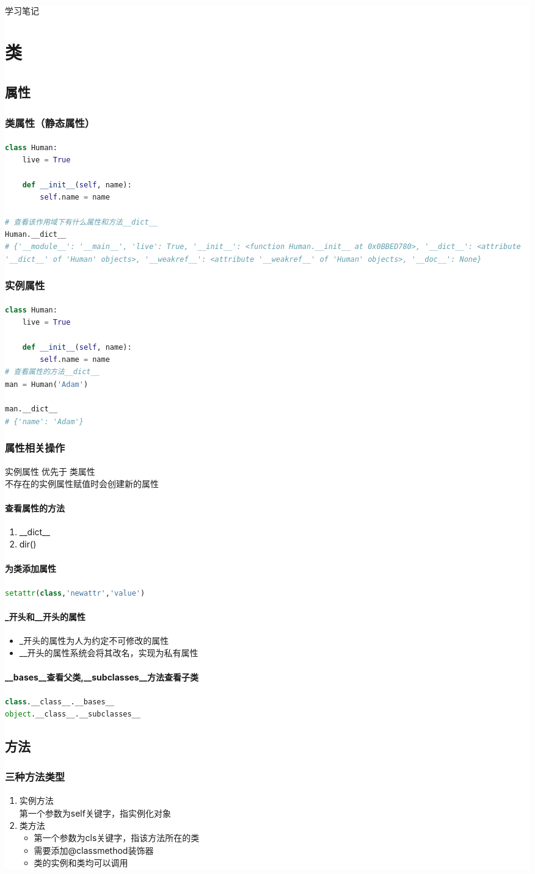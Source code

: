 学习笔记

# 类
## 属性
### 类属性（静态属性）
```python
class Human:
    live = True

    def __init__(self, name):
        self.name = name

# 查看该作用域下有什么属性和方法__dict__
Human.__dict__
# {'__module__': '__main__', 'live': True, '__init__': <function Human.__init__ at 0x0BBED780>, '__dict__': <attribute '__dict__' of 'Human' objects>, '__weakref__': <attribute '__weakref__' of 'Human' objects>, '__doc__': None}
```
### 实例属性
```python
class Human:
    live = True

    def __init__(self, name):
        self.name = name
# 查看属性的方法__dict__
man = Human('Adam')

man.__dict__
# {'name': 'Adam'}
```
### 属性相关操作
实例属性 优先于 类属性  
不存在的实例属性赋值时会创建新的属性
#### 查看属性的方法
1.  \_\_dict__
2. dir()
#### 为类添加属性
```python
setattr(class,'newattr','value')
```
#### _开头和__开头的属性
- _开头的属性为人为约定不可修改的属性
- __开头的属性系统会将其改名，实现为私有属性
#### __bases__查看父类,__subclasses__方法查看子类
```python
class.__class__.__bases__
object.__class__.__subclasses__
```
## 方法
### 三种方法类型
1. 实例方法  
第一个参数为self关键字，指实例化对象
2. 类方法  
    - 第一个参数为cls关键字，指该方法所在的类  
    - 需要添加@classmethod装饰器  
    - 类的实例和类均可以调用